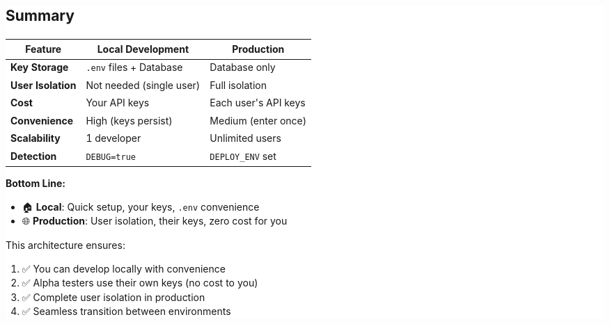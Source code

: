 
## Summary

| Feature | Local Development | Production |
|---------|------------------|------------|
| **Key Storage** | `.env` files + Database | Database only |
| **User Isolation** | Not needed (single user) | Full isolation |
| **Cost** | Your API keys | Each user's API keys |
| **Convenience** | High (keys persist) | Medium (enter once) |
| **Scalability** | 1 developer | Unlimited users |
| **Detection** | `DEBUG=true` | `DEPLOY_ENV` set |

**Bottom Line:**
- 🏠 **Local**: Quick setup, your keys, `.env` convenience
- 🌐 **Production**: User isolation, their keys, zero cost for you

This architecture ensures:
1. ✅ You can develop locally with convenience
2. ✅ Alpha testers use their own keys (no cost to you)
3. ✅ Complete user isolation in production
4. ✅ Seamless transition between environments


